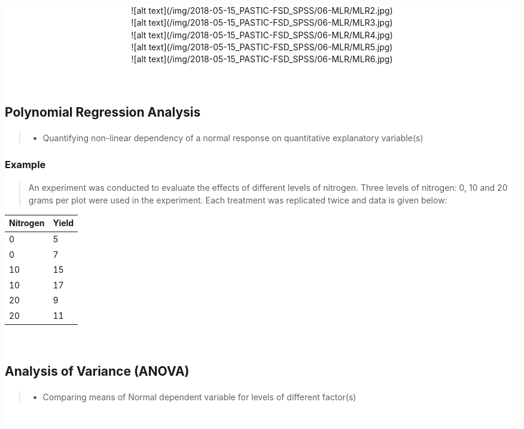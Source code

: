 <center>
![alt text](/img/2018-05-15_PASTIC-FSD_SPSS/06-MLR/MLR2.jpg)
</center>


<center>
![alt text](/img/2018-05-15_PASTIC-FSD_SPSS/06-MLR/MLR3.jpg)
</center>


<center>
![alt text](/img/2018-05-15_PASTIC-FSD_SPSS/06-MLR/MLR4.jpg)
</center>

<center>
![alt text](/img/2018-05-15_PASTIC-FSD_SPSS/06-MLR/MLR5.jpg)
</center>

<center>
![alt text](/img/2018-05-15_PASTIC-FSD_SPSS/06-MLR/MLR6.jpg)
</center>

&nbsp;


## Polynomial Regression Analysis
> * Quantifying non-linear dependency of a normal response on quantitative explanatory variable(s)

### Example
> An experiment was conducted to evaluate the effects of different
levels of nitrogen. Three levels of nitrogen: 0, 10 and 20 grams per
plot were used in the experiment. Each treatment was replicated
twice and data is given below:
  
  Nitrogen    | Yield
  ------------| -------------
        0     |   5
        0     |   7
       10     |  15
       10     |  17
       20     |   9
       20     |  11




&nbsp;
  
## Analysis of Variance (ANOVA)
> * Comparing means of Normal dependent variable for levels of
different factor(s)

&nbsp;
